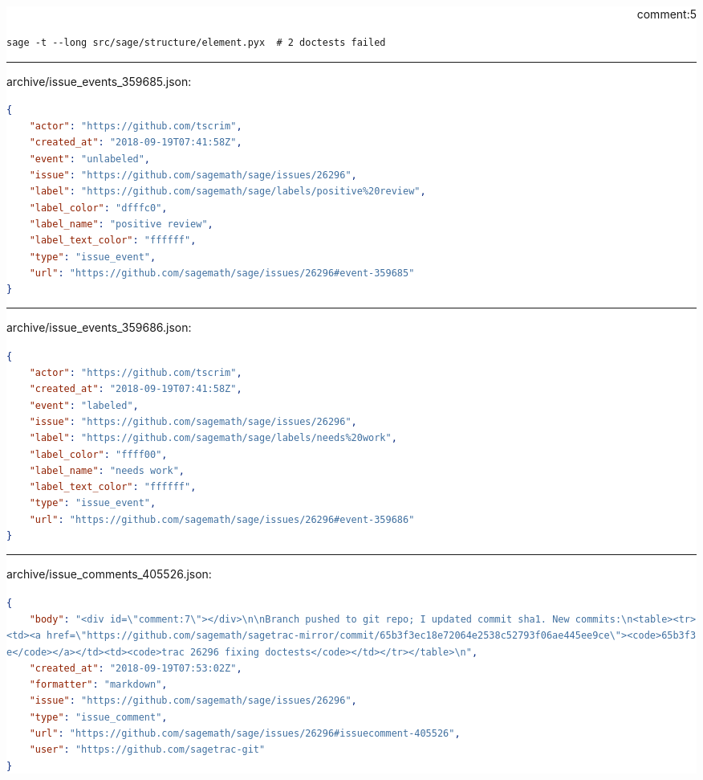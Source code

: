 <div id="comment:5" align="right">comment:5</div>


```
sage -t --long src/sage/structure/element.pyx  # 2 doctests failed
```



---

archive/issue_events_359685.json:
```json
{
    "actor": "https://github.com/tscrim",
    "created_at": "2018-09-19T07:41:58Z",
    "event": "unlabeled",
    "issue": "https://github.com/sagemath/sage/issues/26296",
    "label": "https://github.com/sagemath/sage/labels/positive%20review",
    "label_color": "dfffc0",
    "label_name": "positive review",
    "label_text_color": "ffffff",
    "type": "issue_event",
    "url": "https://github.com/sagemath/sage/issues/26296#event-359685"
}
```



---

archive/issue_events_359686.json:
```json
{
    "actor": "https://github.com/tscrim",
    "created_at": "2018-09-19T07:41:58Z",
    "event": "labeled",
    "issue": "https://github.com/sagemath/sage/issues/26296",
    "label": "https://github.com/sagemath/sage/labels/needs%20work",
    "label_color": "ffff00",
    "label_name": "needs work",
    "label_text_color": "ffffff",
    "type": "issue_event",
    "url": "https://github.com/sagemath/sage/issues/26296#event-359686"
}
```



---

archive/issue_comments_405526.json:
```json
{
    "body": "<div id=\"comment:7\"></div>\n\nBranch pushed to git repo; I updated commit sha1. New commits:\n<table><tr><td><a href=\"https://github.com/sagemath/sagetrac-mirror/commit/65b3f3ec18e72064e2538c52793f06ae445ee9ce\"><code>65b3f3e</code></a></td><td><code>trac 26296 fixing doctests</code></td></tr></table>\n",
    "created_at": "2018-09-19T07:53:02Z",
    "formatter": "markdown",
    "issue": "https://github.com/sagemath/sage/issues/26296",
    "type": "issue_comment",
    "url": "https://github.com/sagemath/sage/issues/26296#issuecomment-405526",
    "user": "https://github.com/sagetrac-git"
}
```
